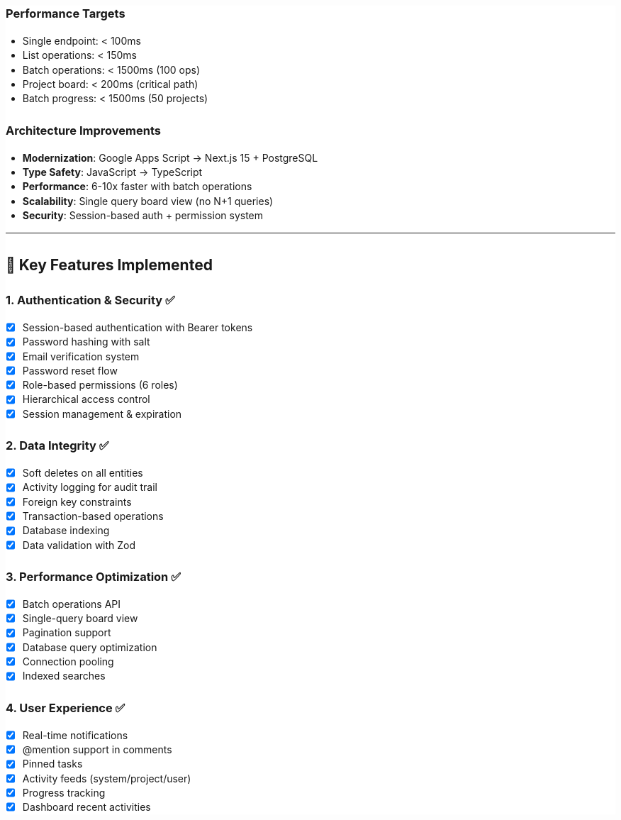 ### Performance Targets
- Single endpoint: < 100ms
- List operations: < 150ms
- Batch operations: < 1500ms (100 ops)
- Project board: < 200ms (critical path)
- Batch progress: < 1500ms (50 projects)

### Architecture Improvements
- **Modernization**: Google Apps Script → Next.js 15 + PostgreSQL
- **Type Safety**: JavaScript → TypeScript
- **Performance**: 6-10x faster with batch operations
- **Scalability**: Single query board view (no N+1 queries)
- **Security**: Session-based auth + permission system

---

## 🎯 Key Features Implemented

### 1. Authentication & Security ✅
- [x] Session-based authentication with Bearer tokens
- [x] Password hashing with salt
- [x] Email verification system
- [x] Password reset flow
- [x] Role-based permissions (6 roles)
- [x] Hierarchical access control
- [x] Session management & expiration

### 2. Data Integrity ✅
- [x] Soft deletes on all entities
- [x] Activity logging for audit trail
- [x] Foreign key constraints
- [x] Transaction-based operations
- [x] Database indexing
- [x] Data validation with Zod

### 3. Performance Optimization ✅
- [x] Batch operations API
- [x] Single-query board view
- [x] Pagination support
- [x] Database query optimization
- [x] Connection pooling
- [x] Indexed searches

### 4. User Experience ✅
- [x] Real-time notifications
- [x] @mention support in comments
- [x] Pinned tasks
- [x] Activity feeds (system/project/user)
- [x] Progress tracking
- [x] Dashboard recent activities
